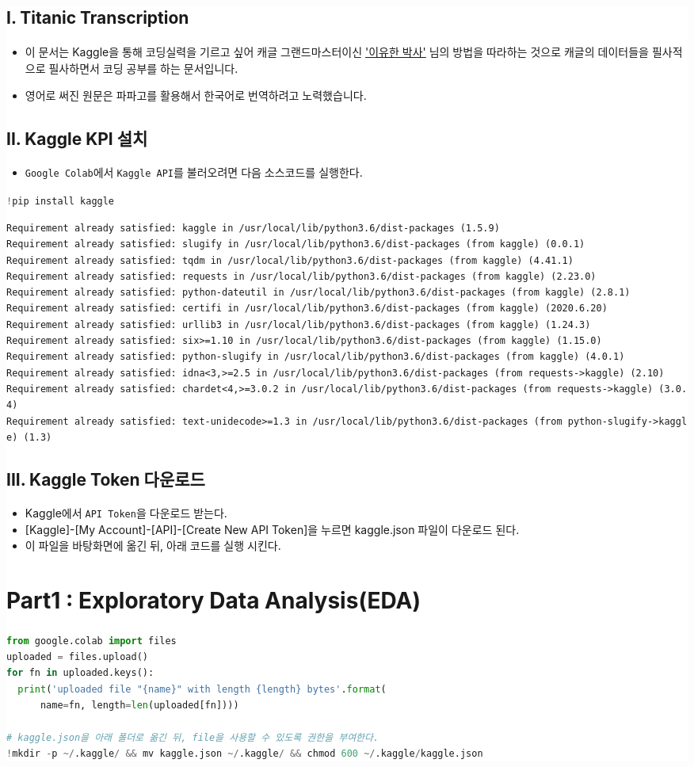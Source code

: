 ## I. Titanic Transcription

- 이 문서는 Kaggle을 통해 코딩실력을 기르고 싶어 캐글 그랜드마스터이신 ['이유한 박사'](https://kaggle-kr.tistory.com/32) 님의 방법을 따라하는 것으로 
캐글의 데이터들을 필사적으로 필사하면서 코딩 공부를 하는 문서입니다. 

- 영어로 써진 원문은 파파고를 활용해서 한국어로 번역하려고 노력했습니다. 

## II. Kaggle KPI 설치
- `Google Colab`에서 `Kaggle API`를 불러오려면 다음 소스코드를 실행한다. 


```python
!pip install kaggle
```

    Requirement already satisfied: kaggle in /usr/local/lib/python3.6/dist-packages (1.5.9)
    Requirement already satisfied: slugify in /usr/local/lib/python3.6/dist-packages (from kaggle) (0.0.1)
    Requirement already satisfied: tqdm in /usr/local/lib/python3.6/dist-packages (from kaggle) (4.41.1)
    Requirement already satisfied: requests in /usr/local/lib/python3.6/dist-packages (from kaggle) (2.23.0)
    Requirement already satisfied: python-dateutil in /usr/local/lib/python3.6/dist-packages (from kaggle) (2.8.1)
    Requirement already satisfied: certifi in /usr/local/lib/python3.6/dist-packages (from kaggle) (2020.6.20)
    Requirement already satisfied: urllib3 in /usr/local/lib/python3.6/dist-packages (from kaggle) (1.24.3)
    Requirement already satisfied: six>=1.10 in /usr/local/lib/python3.6/dist-packages (from kaggle) (1.15.0)
    Requirement already satisfied: python-slugify in /usr/local/lib/python3.6/dist-packages (from kaggle) (4.0.1)
    Requirement already satisfied: idna<3,>=2.5 in /usr/local/lib/python3.6/dist-packages (from requests->kaggle) (2.10)
    Requirement already satisfied: chardet<4,>=3.0.2 in /usr/local/lib/python3.6/dist-packages (from requests->kaggle) (3.0.4)
    Requirement already satisfied: text-unidecode>=1.3 in /usr/local/lib/python3.6/dist-packages (from python-slugify->kaggle) (1.3)
    

## III. Kaggle Token 다운로드
- Kaggle에서 `API Token`을 다운로드 받는다. 
- [Kaggle]-[My Account]-[API]-[Create New API Token]을 누르면 kaggle.json 파일이 다운로드 된다. 
- 이 파일을 바탕화면에 옮긴 뒤, 아래 코드를 실행 시킨다.

# Part1 : Exploratory Data Analysis(EDA) 



```python
from google.colab import files
uploaded = files.upload()
for fn in uploaded.keys():
  print('uploaded file "{name}" with length {length} bytes'.format(
      name=fn, length=len(uploaded[fn])))
  
# kaggle.json을 아래 폴더로 옮긴 뒤, file을 사용할 수 있도록 권한을 부여한다. 
!mkdir -p ~/.kaggle/ && mv kaggle.json ~/.kaggle/ && chmod 600 ~/.kaggle/kaggle.json
```
